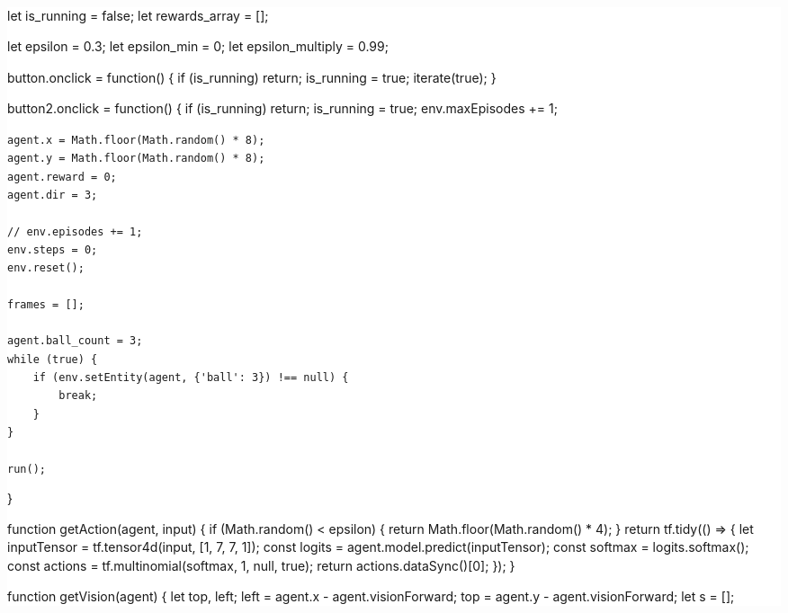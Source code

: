 let is_running = false;
let rewards_array = [];

let epsilon = 0.3;
let epsilon_min = 0;
let epsilon_multiply = 0.99;

button.onclick = function() {
    if (is_running) return;
    is_running = true;
    iterate(true);
}

button2.onclick = function() {
    if (is_running) return;
    is_running = true;
    env.maxEpisodes += 1;

    agent.x = Math.floor(Math.random() * 8);
    agent.y = Math.floor(Math.random() * 8);
    agent.reward = 0;
    agent.dir = 3;

    // env.episodes += 1;
    env.steps = 0;
    env.reset();

    frames = [];

    agent.ball_count = 3;
    while (true) {
        if (env.setEntity(agent, {'ball': 3}) !== null) {
            break;
        }
    }

    run();
}

function getAction(agent, input) {
    if (Math.random() < epsilon) {
        return Math.floor(Math.random() * 4);
    }
    return tf.tidy(() => {
        let inputTensor = tf.tensor4d(input, [1, 7, 7, 1]);
        const logits = agent.model.predict(inputTensor);
        const softmax = logits.softmax();
        const actions = tf.multinomial(softmax, 1, null, true);
        return actions.dataSync()[0];
    });
}

function getVision(agent) {
    let top, left;
    left = agent.x - agent.visionForward;
    top = agent.y - agent.visionForward;
    let s = [];


[^1]: [Paper Link](<http://proceedings.mlr.press/v9/glorot10a/glorot10a.pdf>) (The coauthor of this paper is professor Yoshua Bengio, a world-renowned researcher who recently won the 2018 Turing Award.)
[^2]: In Deepmind's [DQN Nature paper](<https://storage.googleapis.com/deepmind-media/dqn/DQNNaturePaper.pdf>), they set the target network update cycle to 10,000. This means that every time Q-network learns 10,000 times, it updates target network the same as Q-network. If you have a simpler problem than Atari games, you can lower this number. In the [last article](<https://greentec.github.io/reinforcement-learning-second-en/>), we updated the target network once every episode.
[^3]: [Paper Link](<https://arxiv.org/abs/1509.02971>)
[^4]: [Lecture Link](<http://techtalks.tv/talks/deep-reinforcement-learning/62360/>) and [Commentary link on lecture](<https://syncedreview.com/2017/02/24/david-silver-google-deepmind-deep-reinforcement-learning/>). It seems that the lecture is not currently being played.